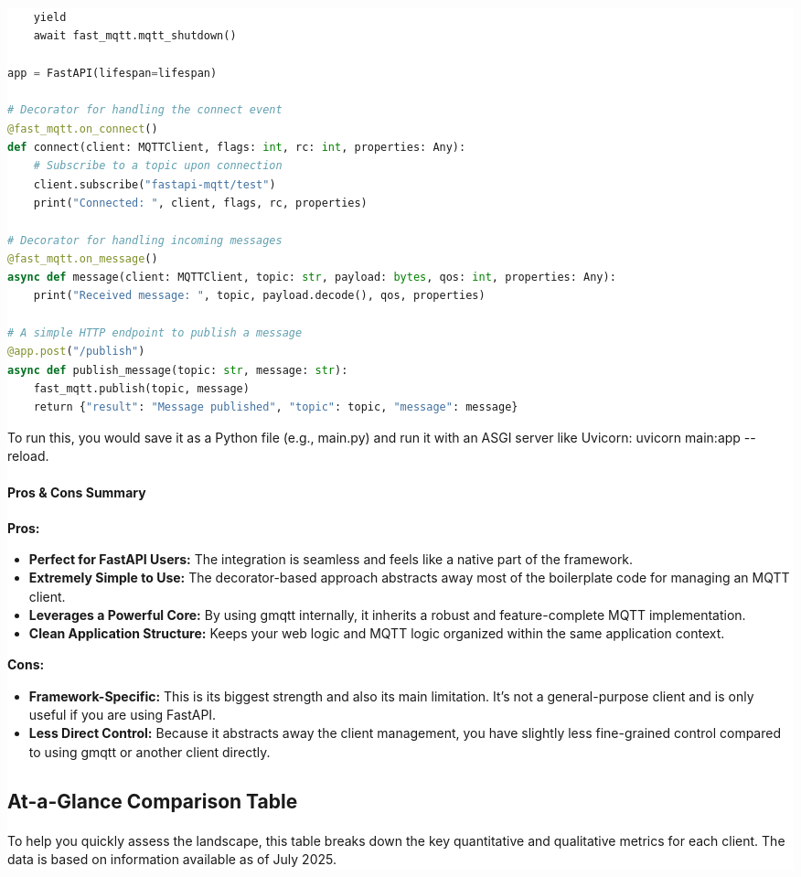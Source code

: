 ```python
    yield
    await fast_mqtt.mqtt_shutdown()

app = FastAPI(lifespan=lifespan)

# Decorator for handling the connect event
@fast_mqtt.on_connect()
def connect(client: MQTTClient, flags: int, rc: int, properties: Any):
    # Subscribe to a topic upon connection
    client.subscribe("fastapi-mqtt/test")
    print("Connected: ", client, flags, rc, properties)

# Decorator for handling incoming messages
@fast_mqtt.on_message()
async def message(client: MQTTClient, topic: str, payload: bytes, qos: int, properties: Any):
    print("Received message: ", topic, payload.decode(), qos, properties)

# A simple HTTP endpoint to publish a message
@app.post("/publish")
async def publish_message(topic: str, message: str):
    fast_mqtt.publish(topic, message)
    return {"result": "Message published", "topic": topic, "message": message}
```

To run this, you would save it as a Python file (e.g., main.py) and run it with an ASGI server like Uvicorn: uvicorn main:app --reload.

#### **Pros & Cons Summary**

**Pros:**

- **Perfect for FastAPI Users:** The integration is seamless and feels like a native part of the framework.
- **Extremely Simple to Use:** The decorator-based approach abstracts away most of the boilerplate code for managing an MQTT client.
- **Leverages a Powerful Core:** By using gmqtt internally, it inherits a robust and feature-complete MQTT implementation.
- **Clean Application Structure:** Keeps your web logic and MQTT logic organized within the same application context.

**Cons:**

- **Framework-Specific:** This is its biggest strength and also its main limitation. It’s not a general-purpose client and is only useful if you are using FastAPI.
- **Less Direct Control:** Because it abstracts away the client management, you have slightly less fine-grained control compared to using gmqtt or another client directly.

 

## At-a-Glance Comparison Table

To help you quickly assess the landscape, this table breaks down the key quantitative and qualitative metrics for each client. The data is based on information available as of July 2025.
